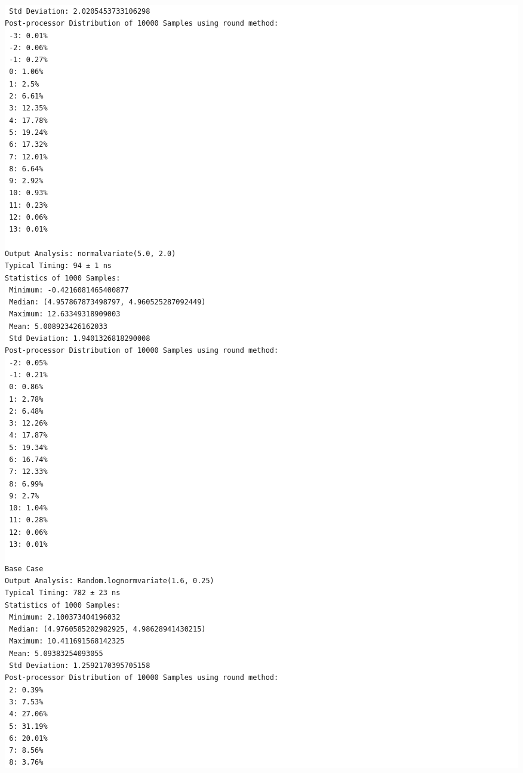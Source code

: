 ```
 Std Deviation: 2.0205453733106298
Post-processor Distribution of 10000 Samples using round method:
 -3: 0.01%
 -2: 0.06%
 -1: 0.27%
 0: 1.06%
 1: 2.5%
 2: 6.61%
 3: 12.35%
 4: 17.78%
 5: 19.24%
 6: 17.32%
 7: 12.01%
 8: 6.64%
 9: 2.92%
 10: 0.93%
 11: 0.23%
 12: 0.06%
 13: 0.01%

Output Analysis: normalvariate(5.0, 2.0)
Typical Timing: 94 ± 1 ns
Statistics of 1000 Samples:
 Minimum: -0.4216081465400877
 Median: (4.957867873498797, 4.960525287092449)
 Maximum: 12.63349318909003
 Mean: 5.008923426162033
 Std Deviation: 1.9401326818290008
Post-processor Distribution of 10000 Samples using round method:
 -2: 0.05%
 -1: 0.21%
 0: 0.86%
 1: 2.78%
 2: 6.48%
 3: 12.26%
 4: 17.87%
 5: 19.34%
 6: 16.74%
 7: 12.33%
 8: 6.99%
 9: 2.7%
 10: 1.04%
 11: 0.28%
 12: 0.06%
 13: 0.01%

Base Case
Output Analysis: Random.lognormvariate(1.6, 0.25)
Typical Timing: 782 ± 23 ns
Statistics of 1000 Samples:
 Minimum: 2.100373404196032
 Median: (4.9760585202982925, 4.98628941430215)
 Maximum: 10.411691568142325
 Mean: 5.09383254093055
 Std Deviation: 1.2592170395705158
Post-processor Distribution of 10000 Samples using round method:
 2: 0.39%
 3: 7.53%
 4: 27.06%
 5: 31.19%
 6: 20.01%
 7: 8.56%
 8: 3.76%
```